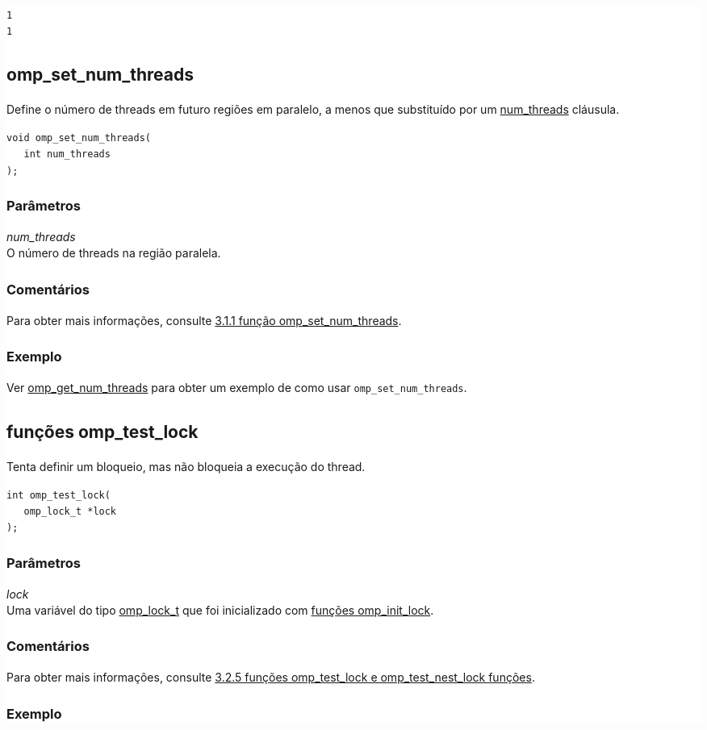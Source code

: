 ```Output
1
1
```

## <a name="omp-set-num-threads"></a>omp_set_num_threads

Define o número de threads em futuro regiões em paralelo, a menos que substituído por um [num_threads](openmp-clauses.md#num-threads) cláusula.

```
void omp_set_num_threads(
   int num_threads
);
```

### <a name="parameters"></a>Parâmetros

*num_threads*<br/>
O número de threads na região paralela.

### <a name="remarks"></a>Comentários

Para obter mais informações, consulte [3.1.1 função omp_set_num_threads](../../../parallel/openmp/3-1-1-omp-set-num-threads-function.md).

### <a name="example"></a>Exemplo

Ver [omp_get_num_threads](#omp-get-num-threads) para obter um exemplo de como usar `omp_set_num_threads`.

## <a name="omp-test-lock"></a>funções omp_test_lock

Tenta definir um bloqueio, mas não bloqueia a execução do thread.

```
int omp_test_lock(
   omp_lock_t *lock
);
```

### <a name="parameters"></a>Parâmetros

*lock*<br/>
Uma variável do tipo [omp_lock_t](openmp-data-types.md#omp-lock-t) que foi inicializado com [funções omp_init_lock](#omp-init-lock).

### <a name="remarks"></a>Comentários

Para obter mais informações, consulte [3.2.5 funções omp_test_lock e omp_test_nest_lock funções](../../../parallel/openmp/3-2-5-omp-test-lock-and-omp-test-nest-lock-functions.md).

### <a name="example"></a>Exemplo
